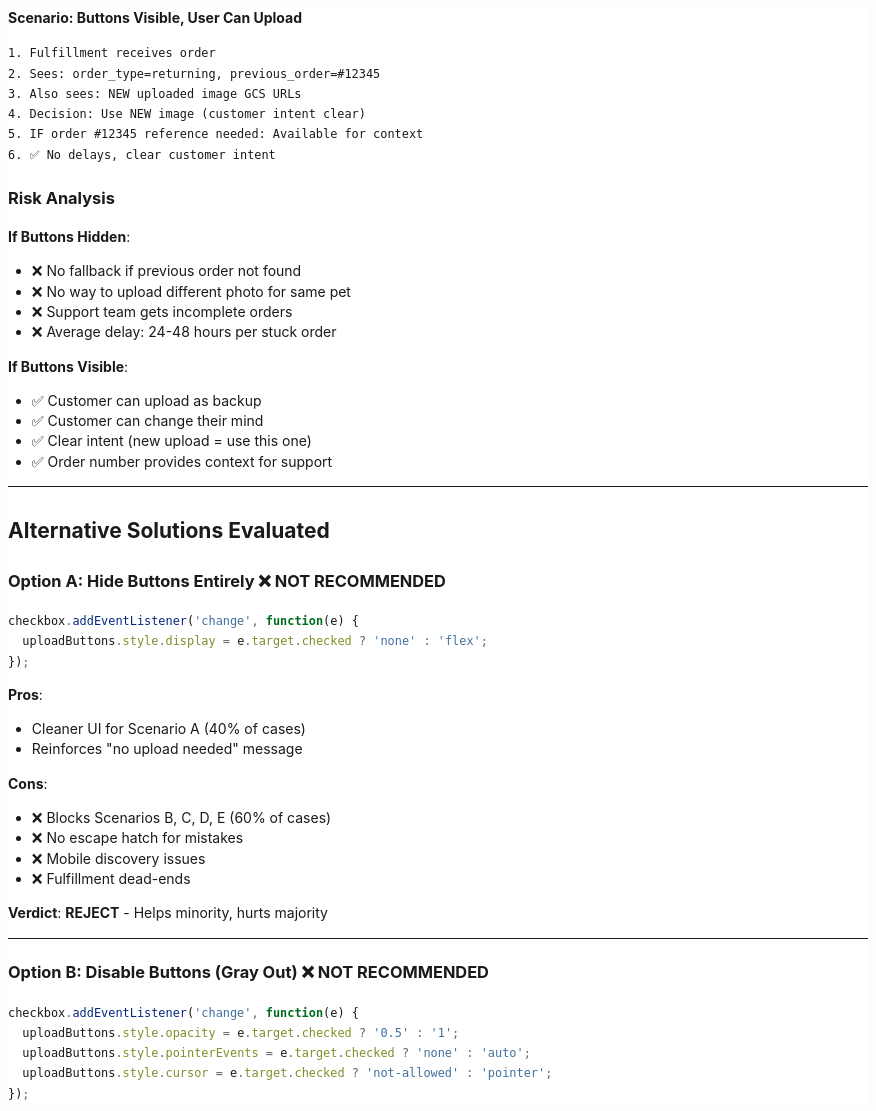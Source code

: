 **Scenario: Buttons Visible, User Can Upload**
```
1. Fulfillment receives order
2. Sees: order_type=returning, previous_order=#12345
3. Also sees: NEW uploaded image GCS URLs
4. Decision: Use NEW image (customer intent clear)
5. IF order #12345 reference needed: Available for context
6. ✅ No delays, clear customer intent
```

### Risk Analysis

**If Buttons Hidden**:
- ❌ No fallback if previous order not found
- ❌ No way to upload different photo for same pet
- ❌ Support team gets incomplete orders
- ❌ Average delay: 24-48 hours per stuck order

**If Buttons Visible**:
- ✅ Customer can upload as backup
- ✅ Customer can change their mind
- ✅ Clear intent (new upload = use this one)
- ✅ Order number provides context for support

---

## Alternative Solutions Evaluated

### Option A: Hide Buttons Entirely ❌ NOT RECOMMENDED
```javascript
checkbox.addEventListener('change', function(e) {
  uploadButtons.style.display = e.target.checked ? 'none' : 'flex';
});
```

**Pros**:
- Cleaner UI for Scenario A (40% of cases)
- Reinforces "no upload needed" message

**Cons**:
- ❌ Blocks Scenarios B, C, D, E (60% of cases)
- ❌ No escape hatch for mistakes
- ❌ Mobile discovery issues
- ❌ Fulfillment dead-ends

**Verdict**: **REJECT** - Helps minority, hurts majority

---

### Option B: Disable Buttons (Gray Out) ❌ NOT RECOMMENDED
```javascript
checkbox.addEventListener('change', function(e) {
  uploadButtons.style.opacity = e.target.checked ? '0.5' : '1';
  uploadButtons.style.pointerEvents = e.target.checked ? 'none' : 'auto';
  uploadButtons.style.cursor = e.target.checked ? 'not-allowed' : 'pointer';
});
```
